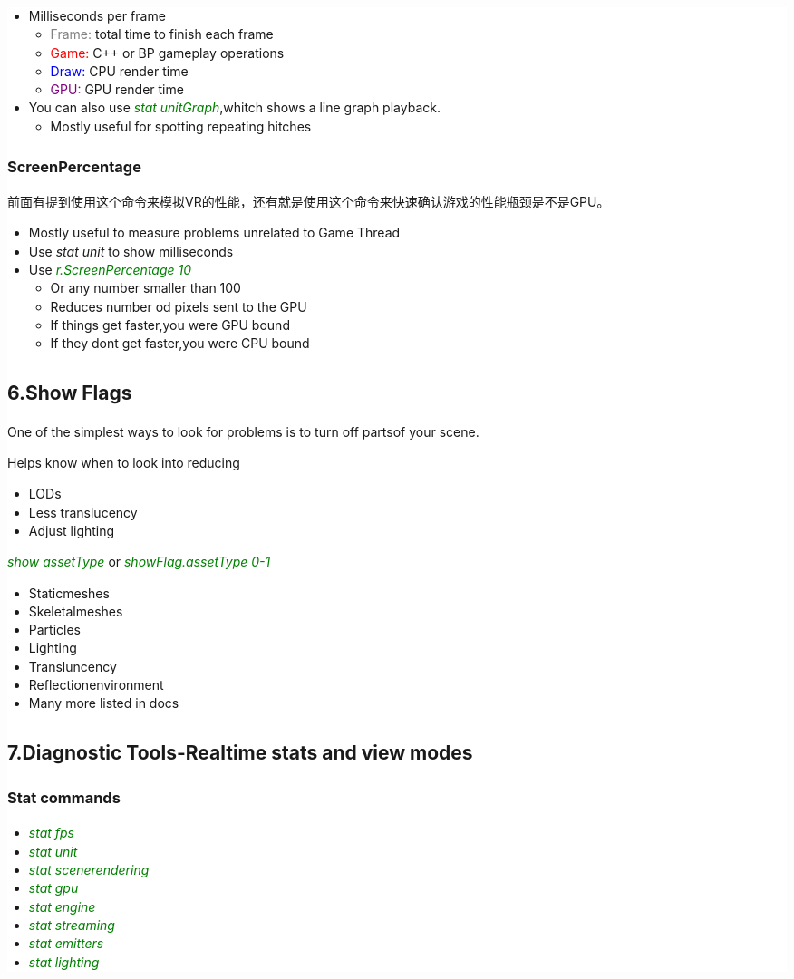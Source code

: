 - Milliseconds per frame
    - <span style="color:grey">Frame:</span> total time to finish each frame
    - <span style="color:red">Game:</span> C++ or BP gameplay operations
    - <span style="color:blue">Draw:</span> CPU render time
    - <span style="color:purple">GPU:</span> GPU render time
- You can also use *<span style="color:green">stat unitGraph</span>*,whitch shows a line graph playback.
    - Mostly useful for spotting repeating hitches

### ScreenPercentage
前面有提到使用这个命令来模拟VR的性能，还有就是使用这个命令来快速确认游戏的性能瓶颈是不是GPU。

- Mostly useful to measure problems unrelated to Game Thread
- Use *stat unit* to show milliseconds
- Use *<span style="color:green">r.ScreenPercentage 10</span>*
    - Or any number smaller than 100
    - Reduces number od pixels sent to the GPU
    - If things get faster,you were GPU bound
    - If they dont get faster,you were CPU bound

## 6.Show Flags
One of the simplest ways to look for problems is to turn off partsof your scene.

Helps know when to look into reducing
- LODs
- Less translucency
- Adjust lighting

*<span style="color:green">show assetType</span>* or *<span style="color:green">showFlag.assetType 0-1</span>*

- Staticmeshes
- Skeletalmeshes
- Particles
- Lighting
- Transluncency
- Reflectionenvironment
- Many more listed in docs

## 7.Diagnostic Tools-Realtime stats and view modes

### Stat commands
- *<span style="color:green">stat fps</span>*
- *<span style="color:green">stat unit</span>*
- *<span style="color:green">stat scenerendering</span>*
- *<span style="color:green">stat gpu</span>*
- *<span style="color:green">stat engine</span>*
- *<span style="color:green">stat streaming</span>*
- *<span style="color:green">stat emitters</span>*
- *<span style="color:green">stat lighting</span>*
